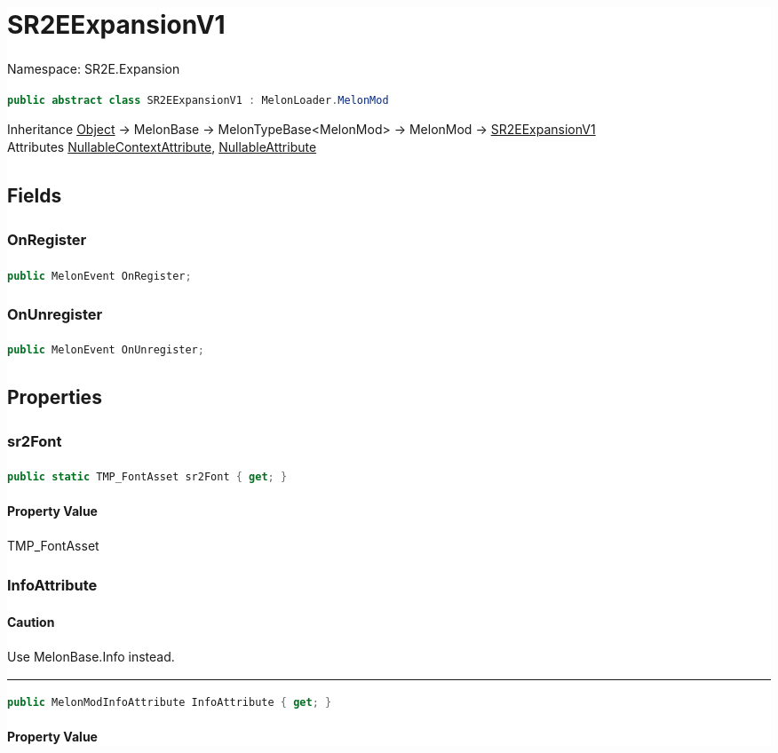 # SR2EExpansionV1

Namespace: SR2E.Expansion

```csharp
public abstract class SR2EExpansionV1 : MelonLoader.MelonMod
```

Inheritance [Object](https://docs.microsoft.com/en-us/dotnet/api/system.object) → MelonBase → MelonTypeBase&lt;MelonMod&gt; → MelonMod → [SR2EExpansionV1](/docs/dev/api-3.0.0-alpha.1/sr2e/expansion/sr2eexpansionv1)<br />
Attributes [NullableContextAttribute](/docs/dev/api-3.0.0-alpha.1/system/runtime/compilerservices/nullablecontextattribute), [NullableAttribute](/docs/dev/api-3.0.0-alpha.1/system/runtime/compilerservices/nullableattribute)

## Fields

### **OnRegister**

```csharp
public MelonEvent OnRegister;
```

### **OnUnregister**

```csharp
public MelonEvent OnUnregister;
```

## Properties

### **sr2Font**

```csharp
public static TMP_FontAsset sr2Font { get; }
```

#### Property Value

TMP_FontAsset<br />

### **InfoAttribute**

#### Caution

Use MelonBase.Info instead.

---

```csharp
public MelonModInfoAttribute InfoAttribute { get; }
```

#### Property Value
